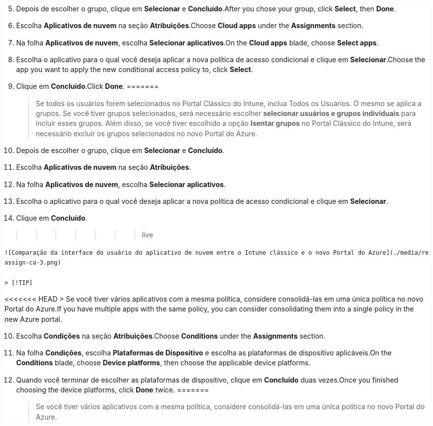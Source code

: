5. <span data-ttu-id="7a20e-145">Depois de escolher o grupo, clique em **Selecionar** e **Concluído**.</span><span class="sxs-lookup"><span data-stu-id="7a20e-145">After you chose your group, click **Select**, then **Done**.</span></span>

6. <span data-ttu-id="7a20e-146">Escolha **Aplicativos de nuvem** na seção **Atribuições**.</span><span class="sxs-lookup"><span data-stu-id="7a20e-146">Choose **Cloud apps** under the **Assignments** section.</span></span>

7. <span data-ttu-id="7a20e-147">Na folha **Aplicativos de nuvem**, escolha **Selecionar aplicativos**.</span><span class="sxs-lookup"><span data-stu-id="7a20e-147">On the **Cloud apps** blade, choose **Select apps**.</span></span>

8. <span data-ttu-id="7a20e-148">Escolha o aplicativo para o qual você deseja aplicar a nova política de acesso condicional e clique em **Selecionar**.</span><span class="sxs-lookup"><span data-stu-id="7a20e-148">Choose the app you want to apply the new conditional access policy to, click **Select**.</span></span>

9. <span data-ttu-id="7a20e-149">Clique em **Concluído**.</span><span class="sxs-lookup"><span data-stu-id="7a20e-149">Click **Done**.</span></span>
=======
    > Se todos os usuários forem selecionados no Portal Clássico do Intune, inclua Todos os Usuários. O mesmo se aplica a grupos. Se você tiver grupos selecionados, será necessário escolher **selecionar usuários e grupos individuais** para incluir esses grupos. Além disso, se você tiver escolhido a opção **Isentar grupos** no Portal Clássico do Intune, será necessário excluir os grupos selecionados no novo Portal do Azure.

5. Depois de escolher o grupo, clique em **Selecionar** e **Concluído**.

6. Escolha **Aplicativos de nuvem** na seção **Atribuições**.

7. Na folha **Aplicativos de nuvem**, escolha **Selecionar aplicativos**.

8. Escolha o aplicativo para o qual você deseja aplicar a nova política de acesso condicional e clique em **Selecionar**.

9. Clique em **Concluído**.
>>>>>>> live

    ![Comparação da interface do usuário do aplicativo de nuvem entre o Intune clássico e o novo Portal do Azure](./media/reassign-ca-3.png)

    > [!TIP] 
<<<<<<< HEAD
    > <span data-ttu-id="7a20e-151">Se você tiver vários aplicativos com a mesma política, considere consolidá-las em uma única política no novo Portal do Azure.</span><span class="sxs-lookup"><span data-stu-id="7a20e-151">If you have multiple apps with the same policy, you can consider consolidating them into a single policy in the new Azure portal.</span></span>

10. <span data-ttu-id="7a20e-152">Escolha **Condições** na seção **Atribuições**.</span><span class="sxs-lookup"><span data-stu-id="7a20e-152">Choose **Conditions** under the **Assignments** section.</span></span>

11. <span data-ttu-id="7a20e-153">Na folha **Condições**, escolha **Plataformas de Dispositivo** e escolha as plataformas de dispositivo aplicáveis.</span><span class="sxs-lookup"><span data-stu-id="7a20e-153">On the **Conditions** blade, choose **Device platforms**, then choose the applicable device platforms.</span></span>

12. <span data-ttu-id="7a20e-154">Quando você terminar de escolher as plataformas de dispositivo, clique em **Concluído** duas vezes.</span><span class="sxs-lookup"><span data-stu-id="7a20e-154">Once you finished choosing the device platforms, click **Done** twice.</span></span>
=======
    > Se você tiver vários aplicativos com a mesma política, considere consolidá-las em uma única política no novo Portal do Azure.
